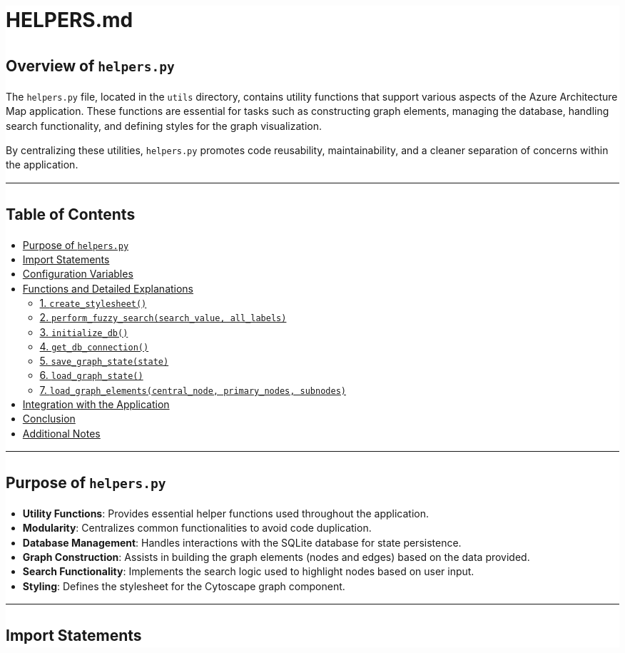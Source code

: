 # HELPERS.md

## Overview of `helpers.py`

The `helpers.py` file, located in the `utils` directory, contains utility functions that support various aspects of the Azure Architecture Map application. These functions are essential for tasks such as constructing graph elements, managing the database, handling search functionality, and defining styles for the graph visualization.

By centralizing these utilities, `helpers.py` promotes code reusability, maintainability, and a cleaner separation of concerns within the application.

---

## Table of Contents

- [Purpose of `helpers.py`](#purpose-of-helperspy)
- [Import Statements](#import-statements)
- [Configuration Variables](#configuration-variables)
- [Functions and Detailed Explanations](#functions-and-detailed-explanations)
  - [1. `create_stylesheet()`](#1-create_stylesheet)
  - [2. `perform_fuzzy_search(search_value, all_labels)`](#2-perform_fuzzy_searchsearch_value-all_labels)
  - [3. `initialize_db()`](#3-initialize_db)
  - [4. `get_db_connection()`](#4-get_db_connection)
  - [5. `save_graph_state(state)`](#5-save_graph_statestate)
  - [6. `load_graph_state()`](#6-load_graph_state)
  - [7. `load_graph_elements(central_node, primary_nodes, subnodes)`](#7-load_graph_elementscentral_node-primary_nodes-subnodes)
- [Integration with the Application](#integration-with-the-application)
- [Conclusion](#conclusion)
- [Additional Notes](#additional-notes)

---

## Purpose of `helpers.py`

- **Utility Functions**: Provides essential helper functions used throughout the application.
- **Modularity**: Centralizes common functionalities to avoid code duplication.
- **Database Management**: Handles interactions with the SQLite database for state persistence.
- **Graph Construction**: Assists in building the graph elements (nodes and edges) based on the data provided.
- **Search Functionality**: Implements the search logic used to highlight nodes based on user input.
- **Styling**: Defines the stylesheet for the Cytoscape graph component.

---

## Import Statements

